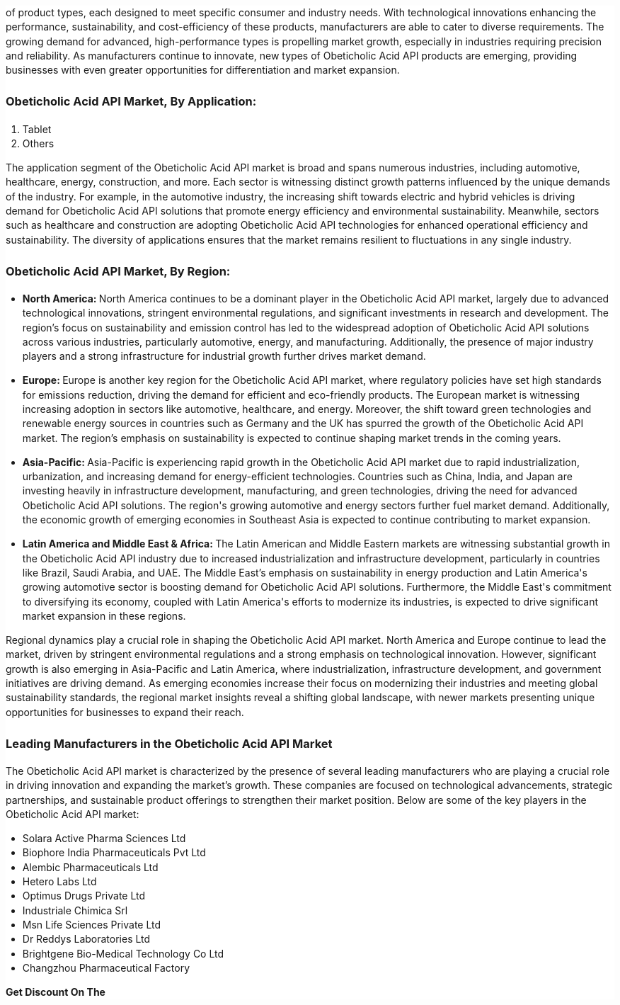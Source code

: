 of product types, each designed to meet specific consumer and industry needs. With technological innovations enhancing the performance, sustainability, and cost-efficiency of these products, manufacturers are able to cater to diverse requirements. The growing demand for advanced, high-performance types is propelling market growth, especially in industries requiring precision and reliability. As manufacturers continue to innovate, new types of Obeticholic Acid API products are emerging, providing businesses with even greater opportunities for differentiation and market expansion.</p><h3>Obeticholic Acid API Market,&nbsp;By Application:</h3><ol><li>Tablet<li> Others</li></ol><p>The application segment of the Obeticholic Acid API market is broad and spans numerous industries, including automotive, healthcare, energy, construction, and more. Each sector is witnessing distinct growth patterns influenced by the unique demands of the industry. For example, in the automotive industry, the increasing shift towards electric and hybrid vehicles is driving demand for Obeticholic Acid API solutions that promote energy efficiency and environmental sustainability. Meanwhile, sectors such as healthcare and construction are adopting Obeticholic Acid API technologies for enhanced operational efficiency and sustainability. The diversity of applications ensures that the market remains resilient to fluctuations in any single industry.</p><h3>Obeticholic Acid API Market, By Region:</h3><ul><li><p><strong>North America:&nbsp;</strong>North America continues to be a dominant player in the Obeticholic Acid API market, largely due to advanced technological innovations, stringent environmental regulations, and significant investments in research and development. The region&rsquo;s focus on sustainability and emission control has led to the widespread adoption of Obeticholic Acid API solutions across various industries, particularly automotive, energy, and manufacturing. Additionally, the presence of major industry players and a strong infrastructure for industrial growth further drives market demand.</p></li><li><p><strong><strong>Europe:&nbsp;</strong></strong>Europe is another key region for the Obeticholic Acid API market, where regulatory policies have set high standards for emissions reduction, driving the demand for efficient and eco-friendly products. The European market is witnessing increasing adoption in sectors like automotive, healthcare, and energy. Moreover, the shift toward green technologies and renewable energy sources in countries such as Germany and the UK has spurred the growth of the Obeticholic Acid API market. The region&rsquo;s emphasis on sustainability is expected to continue shaping market trends in the coming years.</p></li><li><p><strong><strong>Asia-Pacific:&nbsp;</strong></strong>Asia-Pacific is experiencing rapid growth in the Obeticholic Acid API market due to rapid industrialization, urbanization, and increasing demand for energy-efficient technologies. Countries such as China, India, and Japan are investing heavily in infrastructure development, manufacturing, and green technologies, driving the need for advanced Obeticholic Acid API solutions. The region's growing automotive and energy sectors further fuel market demand. Additionally, the economic growth of emerging economies in Southeast Asia is expected to continue contributing to market expansion.</p></li><li><p><strong><strong>Latin America and Middle East &amp; Africa:&nbsp;</strong></strong>The Latin American and Middle Eastern markets are witnessing substantial growth in the Obeticholic Acid API industry due to increased industrialization and infrastructure development, particularly in countries like Brazil, Saudi Arabia, and UAE. The Middle East&rsquo;s emphasis on sustainability in energy production and Latin America's growing automotive sector is boosting demand for Obeticholic Acid API solutions. Furthermore, the Middle East's commitment to diversifying its economy, coupled with Latin America's efforts to modernize its industries, is expected to drive significant market expansion in these regions.</p></li></ul><p>Regional dynamics play a crucial role in shaping the Obeticholic Acid API market. North America and Europe continue to lead the market, driven by stringent environmental regulations and a strong emphasis on technological innovation. However, significant growth is also emerging in Asia-Pacific and Latin America, where industrialization, infrastructure development, and government initiatives are driving demand. As emerging economies increase their focus on modernizing their industries and meeting global sustainability standards, the regional market insights reveal a shifting global landscape, with newer markets presenting unique opportunities for businesses to expand their reach.</p><h3><strong>Leading Manufacturers in the Obeticholic Acid API Market</strong></h3><p>The Obeticholic Acid API market is characterized by the presence of several leading manufacturers who are playing a crucial role in driving innovation and expanding the market&rsquo;s growth. These companies are focused on technological advancements, strategic partnerships, and sustainable product offerings to strengthen their market position. Below are some of the key players in the Obeticholic Acid API market:</p></div><div class="article-main__content" data-test-id="publishing-text-block"><ul><li><span class="">Solara Active Pharma Sciences Ltd<li>Biophore India Pharmaceuticals Pvt Ltd<li>Alembic Pharmaceuticals Ltd<li>Hetero Labs Ltd<li>Optimus Drugs Private Ltd<li>Industriale Chimica Srl<li>Msn Life Sciences Private Ltd<li>Dr Reddys Laboratories Ltd<li>Brightgene Bio-Medical Technology Co Ltd<li>Changzhou Pharmaceutical Factory</span></li></ul></div><div class="article-main__content" data-test-id="publishing-text-block"><p><span class="font-[700]"><strong>Get Discount On The